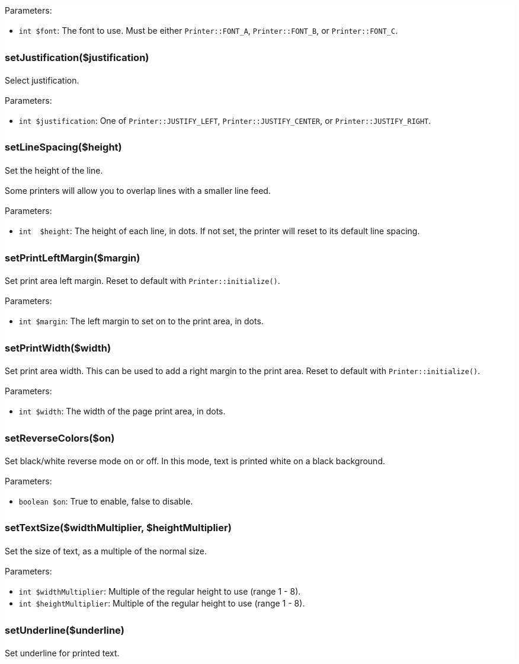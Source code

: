 Parameters:

- `int $font`: The font to use. Must be either `Printer::FONT_A`, `Printer::FONT_B`, or `Printer::FONT_C`.

### setJustification($justification)
Select justification.

Parameters:

- `int $justification`: One of `Printer::JUSTIFY_LEFT`, `Printer::JUSTIFY_CENTER`, or `Printer::JUSTIFY_RIGHT`.

### setLineSpacing($height)

Set the height of the line.

Some printers will allow you to overlap lines with a smaller line feed.

Parameters:

- `int	$height`:	The height of each line, in dots. If not set, the printer will reset to its default line spacing.

### setPrintLeftMargin($margin)

Set print area left margin. Reset to default with `Printer::initialize()`.

Parameters:

- `int $margin`: The left margin to set on to the print area, in dots.

### setPrintWidth($width)

Set print area width. This can be used to add a right margin to the print area. Reset to default with `Printer::initialize()`.

Parameters:

- `int $width`: The width of the page print area, in dots.

### setReverseColors($on)
Set black/white reverse mode on or off. In this mode, text is printed white on a black background.

Parameters:

- `boolean $on`: True to enable, false to disable.

### setTextSize($widthMultiplier, $heightMultiplier)
Set the size of text, as a multiple of the normal size.

Parameters:

- `int $widthMultiplier`: Multiple of the regular height to use (range 1 - 8).
- `int $heightMultiplier`: Multiple of the regular height to use (range 1 - 8).

### setUnderline($underline)
Set underline for printed text.
